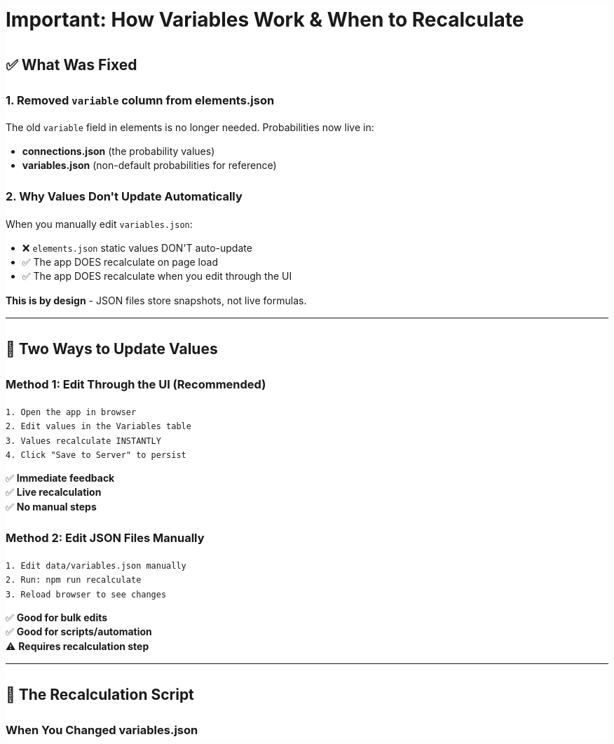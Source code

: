 # Important: How Variables Work & When to Recalculate

## ✅ What Was Fixed

### 1. **Removed `variable` column from elements.json**
The old `variable` field in elements is no longer needed. Probabilities now live in:
- **connections.json** (the probability values)
- **variables.json** (non-default probabilities for reference)

### 2. **Why Values Don't Update Automatically**

When you manually edit `variables.json`:
- ❌ `elements.json` static values DON'T auto-update
- ✅ The app DOES recalculate on page load
- ✅ The app DOES recalculate when you edit through the UI

**This is by design** - JSON files store snapshots, not live formulas.

---

## 🔄 Two Ways to Update Values

### Method 1: Edit Through the UI (Recommended)
```
1. Open the app in browser
2. Edit values in the Variables table
3. Values recalculate INSTANTLY
4. Click "Save to Server" to persist
```

✅ **Immediate feedback**  
✅ **Live recalculation**  
✅ **No manual steps**

### Method 2: Edit JSON Files Manually
```bash
1. Edit data/variables.json manually
2. Run: npm run recalculate
3. Reload browser to see changes
```

✅ **Good for bulk edits**  
✅ **Good for scripts/automation**  
⚠️ **Requires recalculation step**

---

## 📝 The Recalculation Script

### When You Changed variables.json
